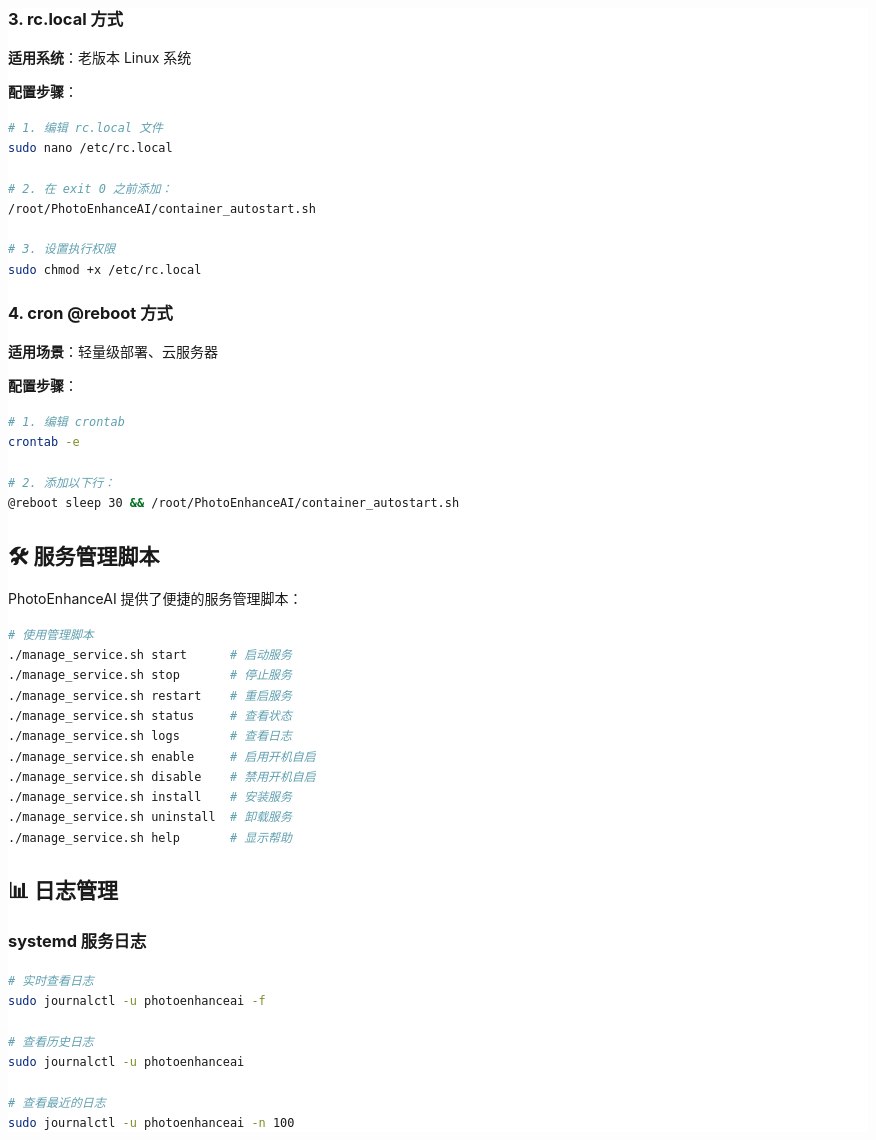 ### 3. rc.local 方式

**适用系统**：老版本 Linux 系统

**配置步骤**：
```bash
# 1. 编辑 rc.local 文件
sudo nano /etc/rc.local

# 2. 在 exit 0 之前添加：
/root/PhotoEnhanceAI/container_autostart.sh

# 3. 设置执行权限
sudo chmod +x /etc/rc.local
```

### 4. cron @reboot 方式

**适用场景**：轻量级部署、云服务器

**配置步骤**：
```bash
# 1. 编辑 crontab
crontab -e

# 2. 添加以下行：
@reboot sleep 30 && /root/PhotoEnhanceAI/container_autostart.sh
```

## 🛠️ 服务管理脚本

PhotoEnhanceAI 提供了便捷的服务管理脚本：

```bash
# 使用管理脚本
./manage_service.sh start      # 启动服务
./manage_service.sh stop       # 停止服务
./manage_service.sh restart    # 重启服务
./manage_service.sh status     # 查看状态
./manage_service.sh logs       # 查看日志
./manage_service.sh enable     # 启用开机自启
./manage_service.sh disable    # 禁用开机自启
./manage_service.sh install    # 安装服务
./manage_service.sh uninstall  # 卸载服务
./manage_service.sh help       # 显示帮助
```

## 📊 日志管理

### systemd 服务日志
```bash
# 实时查看日志
sudo journalctl -u photoenhanceai -f

# 查看历史日志
sudo journalctl -u photoenhanceai

# 查看最近的日志
sudo journalctl -u photoenhanceai -n 100
```
